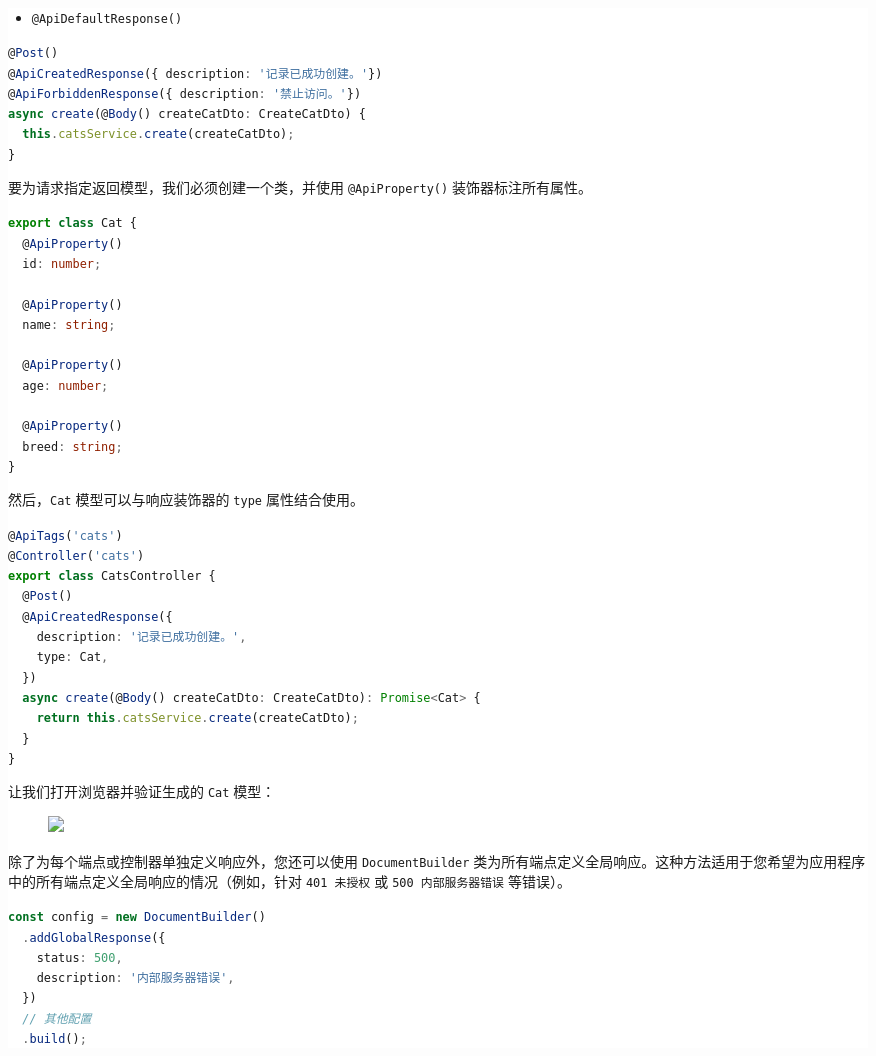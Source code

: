 - `@ApiDefaultResponse()`

```typescript
@Post()
@ApiCreatedResponse({ description: '记录已成功创建。'})
@ApiForbiddenResponse({ description: '禁止访问。'})
async create(@Body() createCatDto: CreateCatDto) {
  this.catsService.create(createCatDto);
}
```

要为请求指定返回模型，我们必须创建一个类，并使用 `@ApiProperty()` 装饰器标注所有属性。

```typescript
export class Cat {
  @ApiProperty()
  id: number;

  @ApiProperty()
  name: string;

  @ApiProperty()
  age: number;

  @ApiProperty()
  breed: string;
}
```

然后，`Cat` 模型可以与响应装饰器的 `type` 属性结合使用。

```typescript
@ApiTags('cats')
@Controller('cats')
export class CatsController {
  @Post()
  @ApiCreatedResponse({
    description: '记录已成功创建。',
    type: Cat,
  })
  async create(@Body() createCatDto: CreateCatDto): Promise<Cat> {
    return this.catsService.create(createCatDto);
  }
}
```

让我们打开浏览器并验证生成的 `Cat` 模型：

<figure><img src="/assets/swagger-response-type.png" /></figure>

除了为每个端点或控制器单独定义响应外，您还可以使用 `DocumentBuilder` 类为所有端点定义全局响应。这种方法适用于您希望为应用程序中的所有端点定义全局响应的情况（例如，针对 `401 未授权` 或 `500 内部服务器错误` 等错误）。

```typescript
const config = new DocumentBuilder()
  .addGlobalResponse({
    status: 500,
    description: '内部服务器错误',
  })
  // 其他配置
  .build();
```
